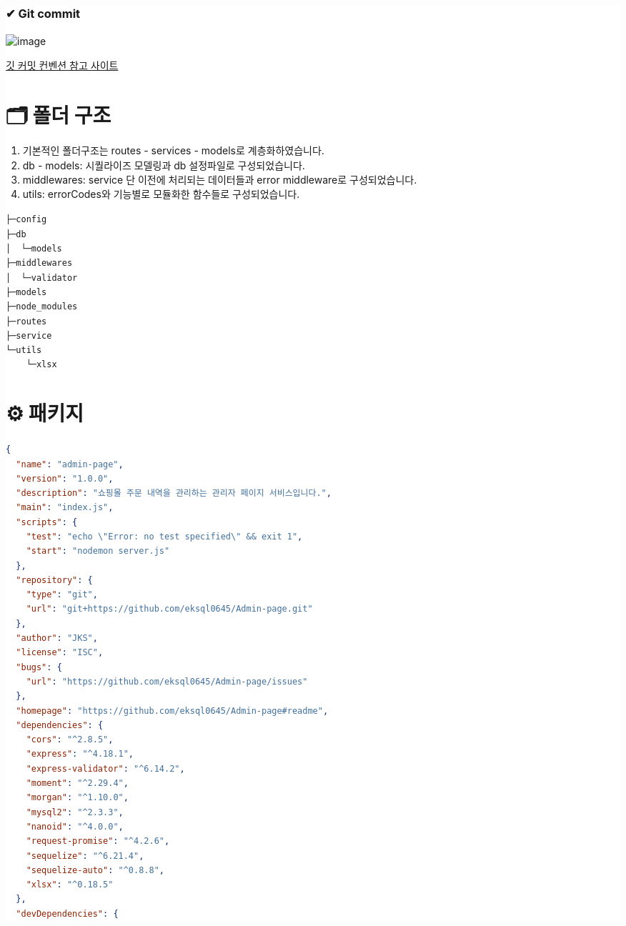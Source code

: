 ### ✔ Git commit

![image](https://user-images.githubusercontent.com/80232260/188366205-84d8a796-3c51-4eb0-bb29-3a61c96bb047.png)

[깃 커밋 컨벤션 참고 사이트](https://overcome-the-limits.tistory.com/entry/협업-협업을-위한-기본적인-git-커밋컨벤션-설정하기)

# 🗂 폴더 구조

1) 기본적인 폴더구조는 routes - services - models로 계층화하였습니다.
2) db - models: 시퀄라이즈 모델링과 db 설정파일로 구성되었습니다.
3) middlewares: service 단 이전에 처리되는 데이터들과 error middleware로 구성되었습니다.
4) utils: errorCodes와 기능별로 모듈화한 함수들로 구성되었습니다.

```
├─config
├─db
│  └─models
├─middlewares
│  └─validator
├─models
├─node_modules
├─routes
├─service
└─utils
    └─xlsx
```

# ⚙ 패키지

```json
{
  "name": "admin-page",
  "version": "1.0.0",
  "description": "쇼핑몰 주문 내역을 관리하는 관리자 페이지 서비스입니다.",
  "main": "index.js",
  "scripts": {
    "test": "echo \"Error: no test specified\" && exit 1",
    "start": "nodemon server.js"
  },
  "repository": {
    "type": "git",
    "url": "git+https://github.com/eksql0645/Admin-page.git"
  },
  "author": "JKS",
  "license": "ISC",
  "bugs": {
    "url": "https://github.com/eksql0645/Admin-page/issues"
  },
  "homepage": "https://github.com/eksql0645/Admin-page#readme",
  "dependencies": {
    "cors": "^2.8.5",
    "express": "^4.18.1",
    "express-validator": "^6.14.2",
    "moment": "^2.29.4",
    "morgan": "^1.10.0",
    "mysql2": "^2.3.3",
    "nanoid": "^4.0.0",
    "request-promise": "^4.2.6",
    "sequelize": "^6.21.4",
    "sequelize-auto": "^0.8.8",
    "xlsx": "^0.18.5"
  },
  "devDependencies": {
```